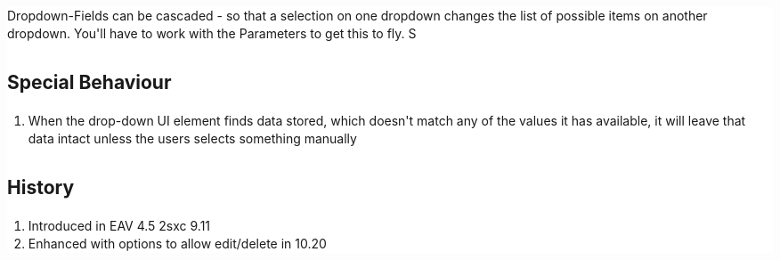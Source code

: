 Dropdown-Fields can be cascaded - so that a selection on one dropdown changes the list of possible items on another dropdown. You'll have to work with the Parameters to get this to fly. S

## Special Behaviour

1. When the drop-down UI element finds data stored, which doesn't match any of the values it has available, it will leave that data intact unless the users selects something manually

## History
1. Introduced in EAV 4.5 2sxc 9.11
1. Enhanced with options to allow edit/delete in 10.20